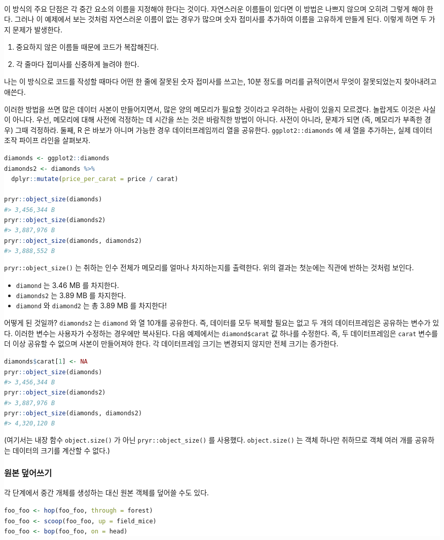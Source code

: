 이 방식의 주요 단점은 각 중간 요소의 이름을 지정해야 한다는 것이다. 자연스러운 이름들이 있다면 이 방법은 나쁘지 않으며 오히려 그렇게 해야 한다. 그러나 이 예제에서 보는 것처럼 자연스러운 이름이 없는 경우가 많으며 숫자 접미사를 추가하여 이름을 고유하게 만들게 된다. 이렇게 하면 두 가지 문제가 발생한다. 

1. 중요하지 않은 이름들 때문에 코드가 복잡해진다.

1. 각 줄마다 접미사를 신중하게 늘려야 한다.  

나는 이 방식으로 코드를 작성할 때마다 어떤 한 줄에 잘못된 숫자 접미사를 쓰고는, 10분 정도를 머리를 긁적이면서 무엇이 잘못되었는지 찾아내려고 애쓴다. 

이러한 방법을 쓰면 많은 데이터 사본이 만들어지면서, 많은 양의 메모리가 필요할 것이라고 우려하는 사람이 있을지 모르겠다. 놀랍게도 이것은 사실이 아니다. 우선, 메모리에 대해 사전에 걱정하는 데 시간을 쓰는 것은 바람직한 방법이 아니다. 사전이 아니라, 문제가 되면 (즉, 메모리가 부족한 경우) 그때 걱정하라. 둘째, R 은 바보가 아니며 가능한 경우 데이터프레임끼리 열을 공유한다. `ggplot2::diamonds` 에 새 열을 추가하는, 실제 데이터 조작 파이프 라인을 살펴보자.  


```r
diamonds <- ggplot2::diamonds
diamonds2 <- diamonds %>% 
  dplyr::mutate(price_per_carat = price / carat)

pryr::object_size(diamonds)
#> 3,456,344 B
pryr::object_size(diamonds2)
#> 3,887,976 B
pryr::object_size(diamonds, diamonds2)
#> 3,888,552 B
```

`pryr::object_size()` 는 취하는 인수 전체가 메모리를 얼마나 차지하는지를 출력한다. 위의 결과는 첫눈에는 직관에 반하는 것처럼 보인다. 

* `diamond` 는 3.46 MB 를 차지한다. 
* `diamonds2` 는 3.89 MB 를 차지한다. 
* `diamond` 와 `diamond2` 는 총 3.89 MB 를 차지한다! 

어떻게 된 것일까? `diamonds2` 는 `diamond` 와 열 10개를 공유한다. 즉, 데이터를 모두 복제할 필요는 없고 두 개의 데이터프레임은 공유하는 변수가 있다. 이러한 변수는 사용자가 수정하는 경우에만 복사된다. 다음 예제에서는 `diamond$carat` 값 하나를 수정한다. 즉, 두 데이터프레임은 `carat` 변수를 더 이상 공유할 수 없으며 사본이 만들어져야 한다. 각 데이터프레임 크기는 변경되지 않지만 전체 크기는 증가한다. 


```r
diamonds$carat[1] <- NA
pryr::object_size(diamonds)
#> 3,456,344 B
pryr::object_size(diamonds2)
#> 3,887,976 B
pryr::object_size(diamonds, diamonds2)
#> 4,320,120 B
```

(여기서는 내장 함수 `object.size()` 가 아닌 `pryr::object_size()` 를 사용했다. `object.size()` 는 객체 하나만 취하므로 객체 여러 개를 공유하는 데이터의 크기를 계산할 수 없다.) 

### 원본 덮어쓰기

각 단계에서 중간 개체를 생성하는 대신 원본 객체를 덮어쓸 수도 있다.  


```r
foo_foo <- hop(foo_foo, through = forest)
foo_foo <- scoop(foo_foo, up = field_mice)
foo_foo <- bop(foo_foo, on = head)
```
